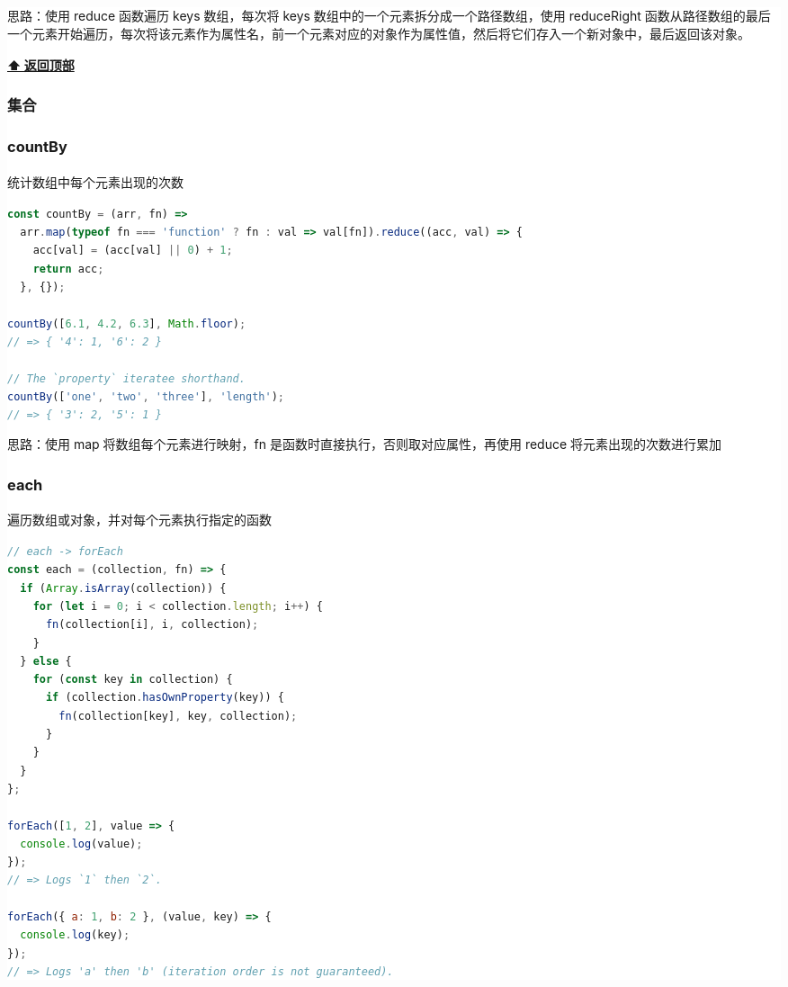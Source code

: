 思路：使用 reduce 函数遍历 keys 数组，每次将 keys 数组中的一个元素拆分成一个路径数组，使用 reduceRight 函数从路径数组的最后一个元素开始遍历，每次将该元素作为属性名，前一个元素对应的对象作为属性值，然后将它们存入一个新对象中，最后返回该对象。

**[⬆ 返回顶部](#lodash-函数列表)**

### 集合

### countBy

统计数组中每个元素出现的次数

```js
const countBy = (arr, fn) =>
  arr.map(typeof fn === 'function' ? fn : val => val[fn]).reduce((acc, val) => {
    acc[val] = (acc[val] || 0) + 1;
    return acc;
  }, {});

countBy([6.1, 4.2, 6.3], Math.floor);
// => { '4': 1, '6': 2 }

// The `property` iteratee shorthand.
countBy(['one', 'two', 'three'], 'length');
// => { '3': 2, '5': 1 }
```

思路：使用 map 将数组每个元素进行映射，fn 是函数时直接执行，否则取对应属性，再使用 reduce 将元素出现的次数进行累加

### each

遍历数组或对象，并对每个元素执行指定的函数

```js
// each -> forEach
const each = (collection, fn) => {
  if (Array.isArray(collection)) {
    for (let i = 0; i < collection.length; i++) {
      fn(collection[i], i, collection);
    }
  } else {
    for (const key in collection) {
      if (collection.hasOwnProperty(key)) {
        fn(collection[key], key, collection);
      }
    }
  }
};

forEach([1, 2], value => {
  console.log(value);
});
// => Logs `1` then `2`.

forEach({ a: 1, b: 2 }, (value, key) => {
  console.log(key);
});
// => Logs 'a' then 'b' (iteration order is not guaranteed).
```
